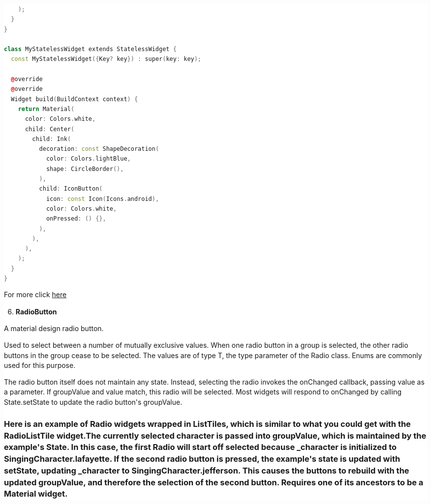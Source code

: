```c++
    );
  }
}

class MyStatelessWidget extends StatelessWidget {
  const MyStatelessWidget({Key? key}) : super(key: key);

  @override
  @override
  Widget build(BuildContext context) {
    return Material(
      color: Colors.white,
      child: Center(
        child: Ink(
          decoration: const ShapeDecoration(
            color: Colors.lightBlue,
            shape: CircleBorder(),
          ),
          child: IconButton(
            icon: const Icon(Icons.android),
            color: Colors.white,
            onPressed: () {},
          ),
        ),
      ),
    );
  }
}

```
For more click [here](https://api.flutter.dev/flutter/material/IconButton-class.html)

6. **RadioButton**

A material design radio button.

Used to select between a number of mutually exclusive values. When one radio button in a group is selected, the other radio buttons in the group cease to be selected. The values are of type T, the type parameter of the Radio class. Enums are commonly used for this purpose.

The radio button itself does not maintain any state. Instead, selecting the radio invokes the onChanged callback, passing value as a parameter. If groupValue and value match, this radio will be selected. Most widgets will respond to onChanged by calling State.setState to update the radio button's groupValue.

### Here is an example of Radio widgets wrapped in ListTiles, which is similar to what you could get with the RadioListTile widget.The currently selected character is passed into groupValue, which is maintained by the example's State. In this case, the first Radio will start off selected because _character is initialized to SingingCharacter.lafayette. If the second radio button is pressed, the example's state is updated with setState, updating _character to SingingCharacter.jefferson. This causes the buttons to rebuild with the updated groupValue, and therefore the selection of the second button. Requires one of its ancestors to be a Material widget.
